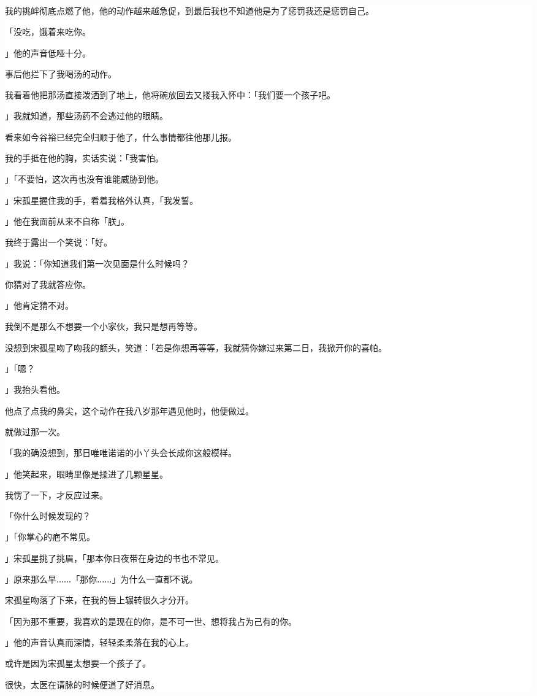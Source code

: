 我的挑衅彻底点燃了他，他的动作越来越急促，到最后我也不知道他是为了惩罚我还是惩罚自己。

「没吃，饿着来吃你。

」他的声音低哑十分。

事后他拦下了我喝汤的动作。

我看着他把那汤直接泼洒到了地上，他将碗放回去又搂我入怀中：「我们要一个孩子吧。

」我就知道，那些汤药不会逃过他的眼睛。

看来如今谷裕已经完全归顺于他了，什么事情都往他那儿报。

我的手抵在他的胸，实话实说：「我害怕。

」「不要怕，这次再也没有谁能威胁到他。

」宋孤星握住我的手，看着我格外认真，「我发誓。

」他在我面前从来不自称「朕」。

我终于露出一个笑说：「好。

」我说：「你知道我们第一次见面是什么时候吗？

你猜对了我就答应你。

」他肯定猜不对。

我倒不是那么不想要一个小家伙，我只是想再等等。

没想到宋孤星吻了吻我的额头，笑道：「若是你想再等等，我就猜你嫁过来第二日，我掀开你的喜帕。

」「嗯？

」我抬头看他。

他点了点我的鼻尖，这个动作在我八岁那年遇见他时，他便做过。

就做过那一次。

「我的确没想到，那日唯唯诺诺的小丫头会长成你这般模样。

」他笑起来，眼睛里像是揉进了几颗星星。

我愣了一下，才反应过来。

「你什么时候发现的？

」「你掌心的疤不常见。

」宋孤星挑了挑眉，「那本你日夜带在身边的书也不常见。

」原来那么早……「那你……」为什么一直都不说。

宋孤星吻落了下来，在我的唇上辗转很久才分开。

「因为那不重要，我喜欢的是现在的你，是不可一世、想将我占为己有的你。

」他的声音认真而深情，轻轻柔柔落在我的心上。

或许是因为宋孤星太想要一个孩子了。

很快，太医在请脉的时候便道了好消息。
